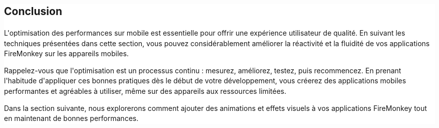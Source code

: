 ## Conclusion

L'optimisation des performances sur mobile est essentielle pour offrir une expérience utilisateur de qualité. En suivant les techniques présentées dans cette section, vous pouvez considérablement améliorer la réactivité et la fluidité de vos applications FireMonkey sur les appareils mobiles.

Rappelez-vous que l'optimisation est un processus continu : mesurez, améliorez, testez, puis recommencez. En prenant l'habitude d'appliquer ces bonnes pratiques dès le début de votre développement, vous créerez des applications mobiles performantes et agréables à utiliser, même sur des appareils aux ressources limitées.

Dans la section suivante, nous explorerons comment ajouter des animations et effets visuels à vos applications FireMonkey tout en maintenant de bonnes performances.
